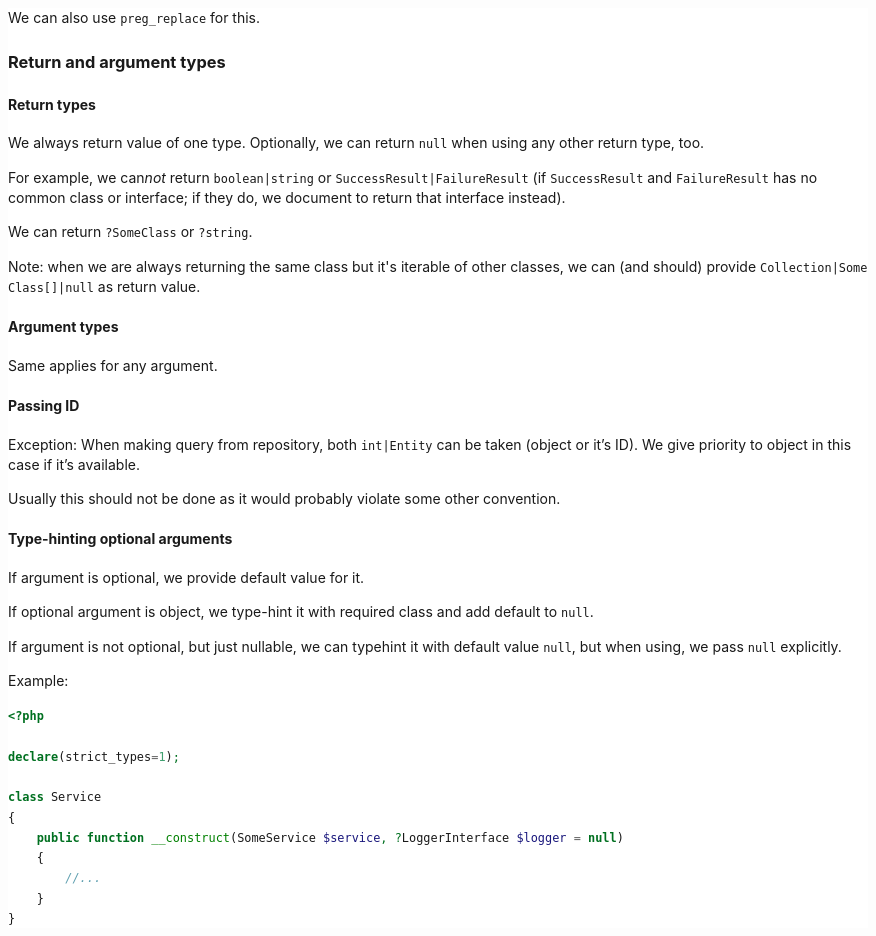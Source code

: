 We can also use `preg_replace` for this.

### Return and argument types

#### Return types

We always return value of one type. Optionally, we can return `null` when using any other return type, too.

For example, we can*not* return `boolean|string` or `SuccessResult|FailureResult`
(if `SuccessResult` and `FailureResult` has no common class or interface; if they do, we document to return that
interface instead).

We can return `?SomeClass` or `?string`.

Note: when we are always returning the same class but it's iterable of other classes, we can (and should)
provide `Collection|SomeClass[]|null` as return value.

#### Argument types

Same applies for any argument.

#### Passing ID

Exception: When making query from repository, both `int|Entity` can be taken (object or it’s ID).
We give priority to object in this case if it’s available.

Usually this should not be done as it would probably violate some other convention.

#### Type-hinting optional arguments

If argument is optional, we provide default value for it.

If optional argument is object, we type-hint it with required class and add default to `null`.

If argument is not optional, but just nullable, we can typehint it with default value `null`, but when using,
we pass `null` explicitly.

Example:

```php
<?php

declare(strict_types=1);

class Service
{
    public function __construct(SomeService $service, ?LoggerInterface $logger = null)
    {
        //...
    }
}
```
